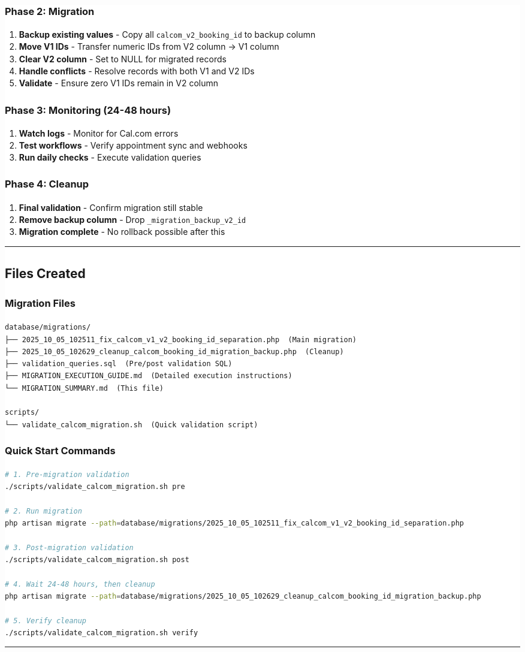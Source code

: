 ### Phase 2: Migration
1. **Backup existing values** - Copy all `calcom_v2_booking_id` to backup column
2. **Move V1 IDs** - Transfer numeric IDs from V2 column → V1 column
3. **Clear V2 column** - Set to NULL for migrated records
4. **Handle conflicts** - Resolve records with both V1 and V2 IDs
5. **Validate** - Ensure zero V1 IDs remain in V2 column

### Phase 3: Monitoring (24-48 hours)
1. **Watch logs** - Monitor for Cal.com errors
2. **Test workflows** - Verify appointment sync and webhooks
3. **Run daily checks** - Execute validation queries

### Phase 4: Cleanup
1. **Final validation** - Confirm migration still stable
2. **Remove backup column** - Drop `_migration_backup_v2_id`
3. **Migration complete** - No rollback possible after this

---

## Files Created

### Migration Files
```
database/migrations/
├── 2025_10_05_102511_fix_calcom_v1_v2_booking_id_separation.php  (Main migration)
├── 2025_10_05_102629_cleanup_calcom_booking_id_migration_backup.php  (Cleanup)
├── validation_queries.sql  (Pre/post validation SQL)
├── MIGRATION_EXECUTION_GUIDE.md  (Detailed execution instructions)
└── MIGRATION_SUMMARY.md  (This file)

scripts/
└── validate_calcom_migration.sh  (Quick validation script)
```

### Quick Start Commands

```bash
# 1. Pre-migration validation
./scripts/validate_calcom_migration.sh pre

# 2. Run migration
php artisan migrate --path=database/migrations/2025_10_05_102511_fix_calcom_v1_v2_booking_id_separation.php

# 3. Post-migration validation
./scripts/validate_calcom_migration.sh post

# 4. Wait 24-48 hours, then cleanup
php artisan migrate --path=database/migrations/2025_10_05_102629_cleanup_calcom_booking_id_migration_backup.php

# 5. Verify cleanup
./scripts/validate_calcom_migration.sh verify
```

---